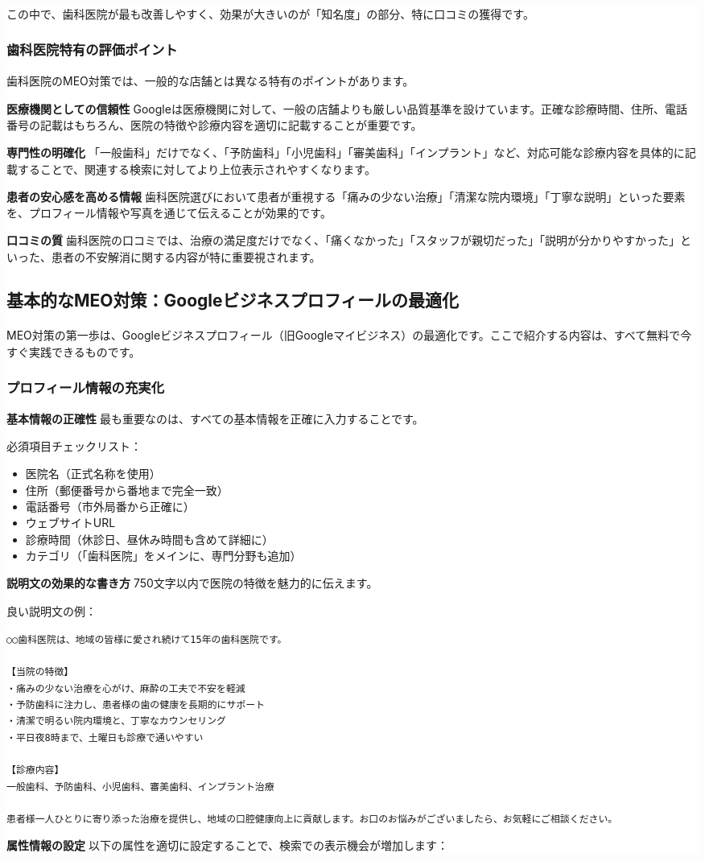 この中で、歯科医院が最も改善しやすく、効果が大きいのが「知名度」の部分、特に口コミの獲得です。

### 歯科医院特有の評価ポイント

歯科医院のMEO対策では、一般的な店舗とは異なる特有のポイントがあります。

**医療機関としての信頼性**
Googleは医療機関に対して、一般の店舗よりも厳しい品質基準を設けています。正確な診療時間、住所、電話番号の記載はもちろん、医院の特徴や診療内容を適切に記載することが重要です。

**専門性の明確化**
「一般歯科」だけでなく、「予防歯科」「小児歯科」「審美歯科」「インプラント」など、対応可能な診療内容を具体的に記載することで、関連する検索に対してより上位表示されやすくなります。

**患者の安心感を高める情報**
歯科医院選びにおいて患者が重視する「痛みの少ない治療」「清潔な院内環境」「丁寧な説明」といった要素を、プロフィール情報や写真を通じて伝えることが効果的です。

**口コミの質**
歯科医院の口コミでは、治療の満足度だけでなく、「痛くなかった」「スタッフが親切だった」「説明が分かりやすかった」といった、患者の不安解消に関する内容が特に重要視されます。

## 基本的なMEO対策：Googleビジネスプロフィールの最適化

MEO対策の第一歩は、Googleビジネスプロフィール（旧Googleマイビジネス）の最適化です。ここで紹介する内容は、すべて無料で今すぐ実践できるものです。

### プロフィール情報の充実化

**基本情報の正確性**
最も重要なのは、すべての基本情報を正確に入力することです。

必須項目チェックリスト：
- 医院名（正式名称を使用）
- 住所（郵便番号から番地まで完全一致）
- 電話番号（市外局番から正確に）
- ウェブサイトURL
- 診療時間（休診日、昼休み時間も含めて詳細に）
- カテゴリ（「歯科医院」をメインに、専門分野も追加）

**説明文の効果的な書き方**
750文字以内で医院の特徴を魅力的に伝えます。

良い説明文の例：
```
○○歯科医院は、地域の皆様に愛され続けて15年の歯科医院です。

【当院の特徴】
・痛みの少ない治療を心がけ、麻酔の工夫で不安を軽減
・予防歯科に注力し、患者様の歯の健康を長期的にサポート
・清潔で明るい院内環境と、丁寧なカウンセリング
・平日夜8時まで、土曜日も診療で通いやすい

【診療内容】
一般歯科、予防歯科、小児歯科、審美歯科、インプラント治療

患者様一人ひとりに寄り添った治療を提供し、地域の口腔健康向上に貢献します。お口のお悩みがございましたら、お気軽にご相談ください。
```

**属性情報の設定**
以下の属性を適切に設定することで、検索での表示機会が増加します：
